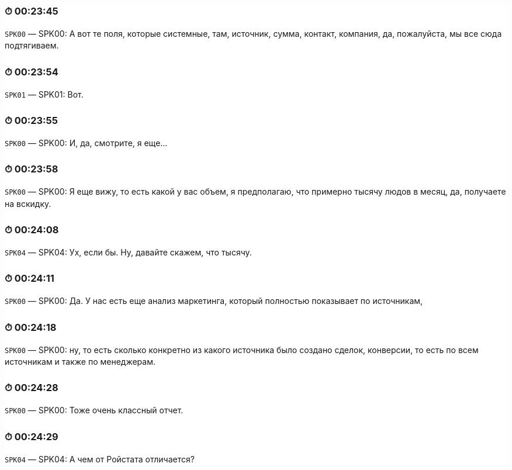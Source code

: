 <a id="tc002345"></a>

### ⏱ 00:23:45

`SPK00` — SPK00:  А вот те поля, которые системные, там, источник, сумма, контакт, компания, да, пожалуйста, мы все сюда подтягиваем.

<a id="tc002354"></a>

### ⏱ 00:23:54

`SPK01` — SPK01:  Вот.

<a id="tc002355"></a>

### ⏱ 00:23:55

`SPK00` — SPK00:  И, да, смотрите, я еще...

<a id="tc002358"></a>

### ⏱ 00:23:58

`SPK00` — SPK00:  Я еще вижу, то есть какой у вас объем, я предполагаю, что примерно тысячу людов в месяц, да, получаете на вскидку.

<a id="tc002408"></a>

### ⏱ 00:24:08

`SPK04` — SPK04:  Ух, если бы. Ну, давайте скажем, что тысячу.

<a id="tc002411"></a>

### ⏱ 00:24:11

`SPK00` — SPK00:  Да. У нас есть еще анализ маркетинга, который полностью показывает по источникам,

<a id="tc002418"></a>

### ⏱ 00:24:18

`SPK00` — SPK00:  ну, то есть сколько конкретно из какого источника было создано сделок, конверсии, то есть по всем источникам и также по менеджерам.

<a id="tc002428"></a>

### ⏱ 00:24:28

`SPK00` — SPK00:  Тоже очень классный отчет.

<a id="tc002429"></a>

### ⏱ 00:24:29

`SPK04` — SPK04:  А чем от Ройстата отличается?
